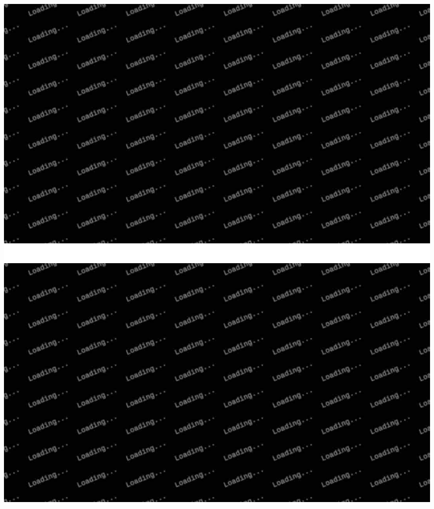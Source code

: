  <img width="100%" height="100%" class="lazyload" src="./../images/loading.jpg"
  data-src="./../images/DIU19/bd-21980-1090px.jpg"
  data-srcset="./../images/DIU19/bd-21980-512px.jpg 512w,
  ./../images/DIU19/bd-21980-768px.jpg 768w,
  ./../images/DIU19/bd-21980-1090px.jpg 1090w"
  sizes="(min-width: 1218px) 1090px,
  (min-width: 768px) 87vw,
  89vw" />
</div>

<br>

<div id="container1" class="twentytwenty-container">
 <img width="100%" height="100%" class="lazyload" src="./../images/loading.jpg"
  data-src="./../images/DIU19/tv-22165-1090px.jpg"